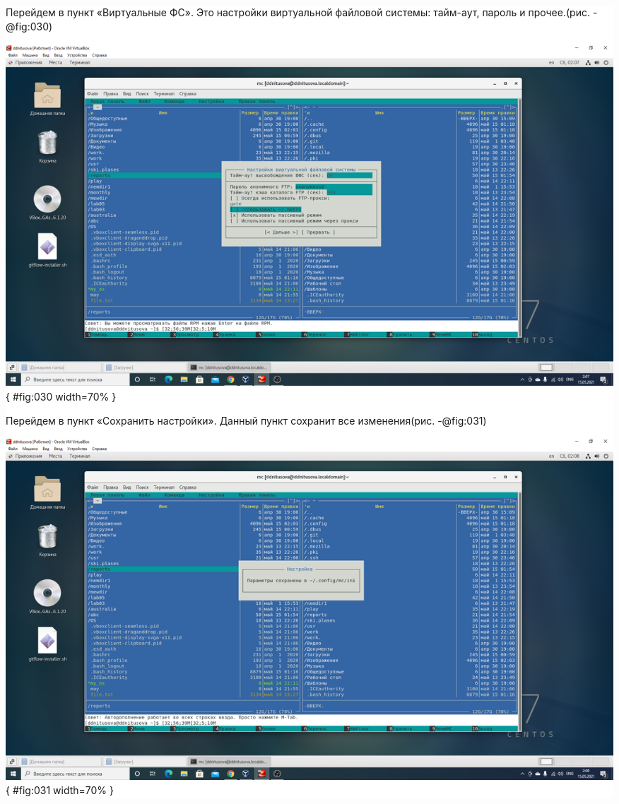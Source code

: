 Перейдем в пункт «Виртуальные ФС».
Это настройки виртуальной файловой системы: тайм-аут,
пароль и прочее.(рис. -@fig:030)

![ Рисунок 30](snapshots8/lab08.30.png){ #fig:030 width=70% }

Перейдем в пункт «Сохранить настройки».
Данный пункт сохранит все изменения(рис. -@fig:031)

![ Рисунок 31](snapshots8/lab08.31.png){ #fig:031 width=70% }
